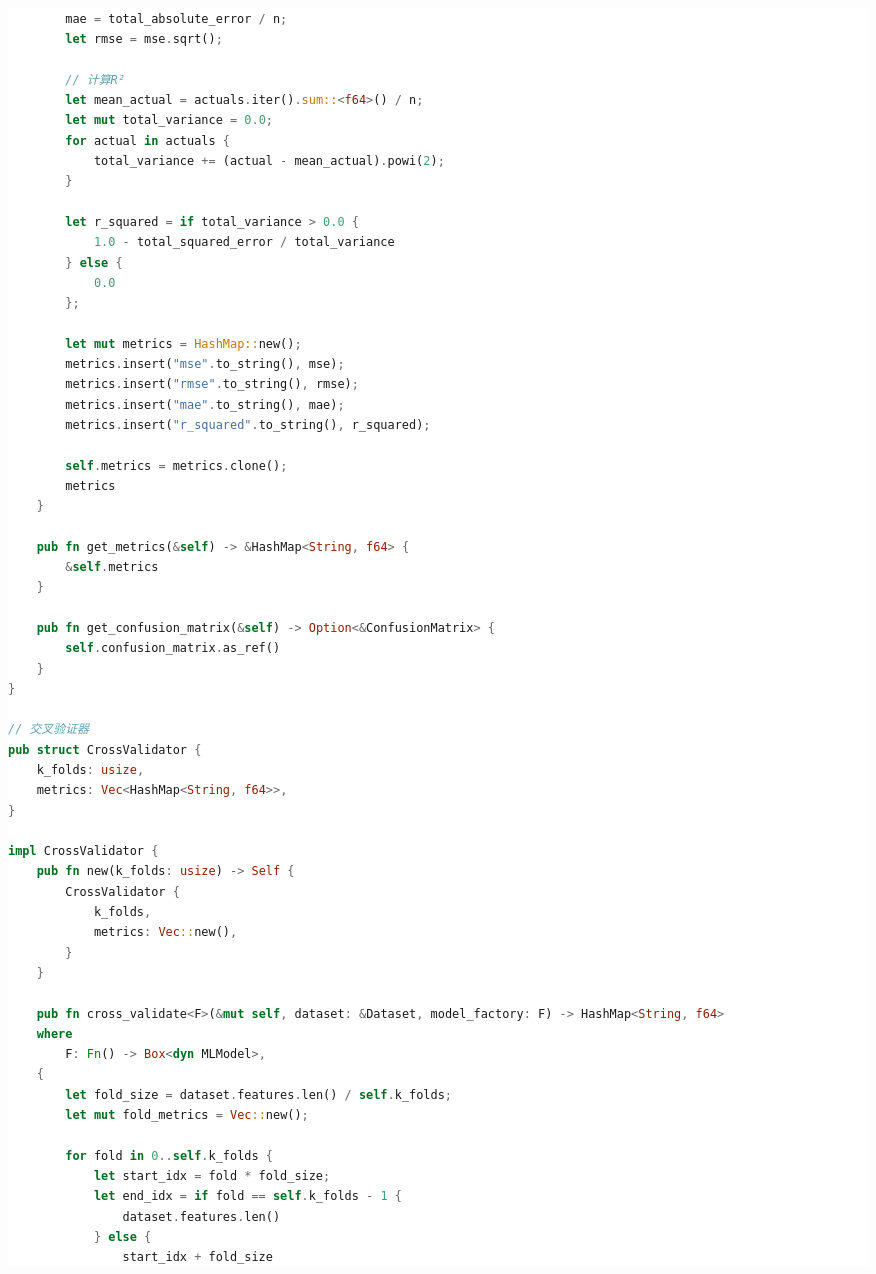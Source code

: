 ```rust
        mae = total_absolute_error / n;
        let rmse = mse.sqrt();
        
        // 计算R²
        let mean_actual = actuals.iter().sum::<f64>() / n;
        let mut total_variance = 0.0;
        for actual in actuals {
            total_variance += (actual - mean_actual).powi(2);
        }
        
        let r_squared = if total_variance > 0.0 {
            1.0 - total_squared_error / total_variance
        } else {
            0.0
        };
        
        let mut metrics = HashMap::new();
        metrics.insert("mse".to_string(), mse);
        metrics.insert("rmse".to_string(), rmse);
        metrics.insert("mae".to_string(), mae);
        metrics.insert("r_squared".to_string(), r_squared);
        
        self.metrics = metrics.clone();
        metrics
    }
    
    pub fn get_metrics(&self) -> &HashMap<String, f64> {
        &self.metrics
    }
    
    pub fn get_confusion_matrix(&self) -> Option<&ConfusionMatrix> {
        self.confusion_matrix.as_ref()
    }
}

// 交叉验证器
pub struct CrossValidator {
    k_folds: usize,
    metrics: Vec<HashMap<String, f64>>,
}

impl CrossValidator {
    pub fn new(k_folds: usize) -> Self {
        CrossValidator {
            k_folds,
            metrics: Vec::new(),
        }
    }
    
    pub fn cross_validate<F>(&mut self, dataset: &Dataset, model_factory: F) -> HashMap<String, f64>
    where
        F: Fn() -> Box<dyn MLModel>,
    {
        let fold_size = dataset.features.len() / self.k_folds;
        let mut fold_metrics = Vec::new();
        
        for fold in 0..self.k_folds {
            let start_idx = fold * fold_size;
            let end_idx = if fold == self.k_folds - 1 {
                dataset.features.len()
            } else {
                start_idx + fold_size
```